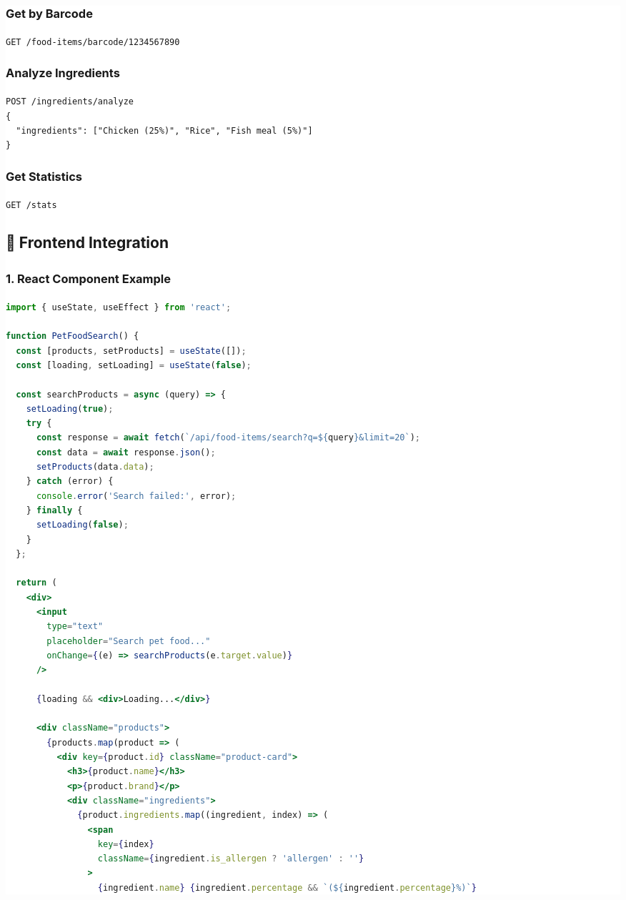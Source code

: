 ### **Get by Barcode**
```
GET /food-items/barcode/1234567890
```

### **Analyze Ingredients**
```
POST /ingredients/analyze
{
  "ingredients": ["Chicken (25%)", "Rice", "Fish meal (5%)"]
}
```

### **Get Statistics**
```
GET /stats
```

## 🎯 **Frontend Integration**

### **1. React Component Example**
```jsx
import { useState, useEffect } from 'react';

function PetFoodSearch() {
  const [products, setProducts] = useState([]);
  const [loading, setLoading] = useState(false);
  
  const searchProducts = async (query) => {
    setLoading(true);
    try {
      const response = await fetch(`/api/food-items/search?q=${query}&limit=20`);
      const data = await response.json();
      setProducts(data.data);
    } catch (error) {
      console.error('Search failed:', error);
    } finally {
      setLoading(false);
    }
  };
  
  return (
    <div>
      <input 
        type="text" 
        placeholder="Search pet food..."
        onChange={(e) => searchProducts(e.target.value)}
      />
      
      {loading && <div>Loading...</div>}
      
      <div className="products">
        {products.map(product => (
          <div key={product.id} className="product-card">
            <h3>{product.name}</h3>
            <p>{product.brand}</p>
            <div className="ingredients">
              {product.ingredients.map((ingredient, index) => (
                <span 
                  key={index}
                  className={ingredient.is_allergen ? 'allergen' : ''}
                >
                  {ingredient.name} {ingredient.percentage && `(${ingredient.percentage}%)`}
```